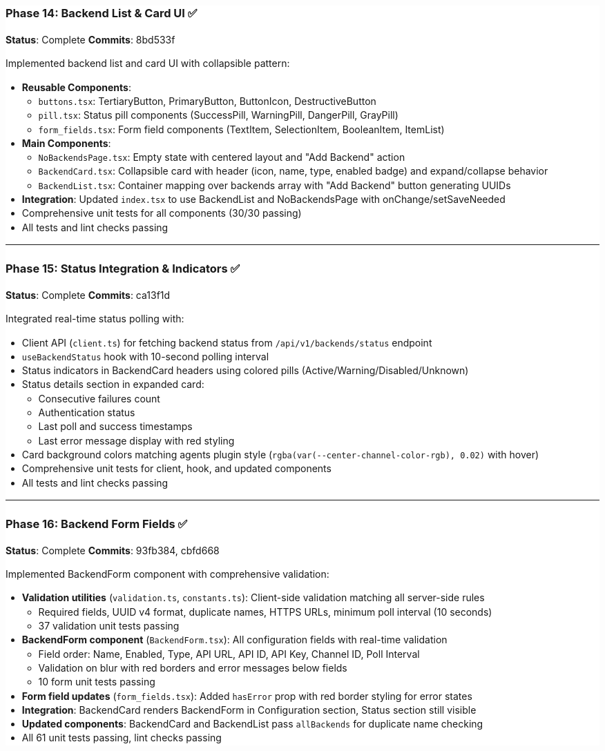 
### Phase 14: Backend List & Card UI ✅

**Status**: Complete
**Commits**: 8bd533f

Implemented backend list and card UI with collapsible pattern:
- **Reusable Components**:
  - `buttons.tsx`: TertiaryButton, PrimaryButton, ButtonIcon, DestructiveButton
  - `pill.tsx`: Status pill components (SuccessPill, WarningPill, DangerPill, GrayPill)
  - `form_fields.tsx`: Form field components (TextItem, SelectionItem, BooleanItem, ItemList)
- **Main Components**:
  - `NoBackendsPage.tsx`: Empty state with centered layout and "Add Backend" action
  - `BackendCard.tsx`: Collapsible card with header (icon, name, type, enabled badge) and expand/collapse behavior
  - `BackendList.tsx`: Container mapping over backends array with "Add Backend" button generating UUIDs
- **Integration**: Updated `index.tsx` to use BackendList and NoBackendsPage with onChange/setSaveNeeded
- Comprehensive unit tests for all components (30/30 passing)
- All tests and lint checks passing

---

### Phase 15: Status Integration & Indicators ✅

**Status**: Complete
**Commits**: ca13f1d

Integrated real-time status polling with:
- Client API (`client.ts`) for fetching backend status from `/api/v1/backends/status` endpoint
- `useBackendStatus` hook with 10-second polling interval
- Status indicators in BackendCard headers using colored pills (Active/Warning/Disabled/Unknown)
- Status details section in expanded card:
  - Consecutive failures count
  - Authentication status
  - Last poll and success timestamps
  - Last error message display with red styling
- Card background colors matching agents plugin style (`rgba(var(--center-channel-color-rgb), 0.02)` with hover)
- Comprehensive unit tests for client, hook, and updated components
- All tests and lint checks passing

---

### Phase 16: Backend Form Fields ✅

**Status**: Complete
**Commits**: 93fb384, cbfd668

Implemented BackendForm component with comprehensive validation:
- **Validation utilities** (`validation.ts`, `constants.ts`): Client-side validation matching all server-side rules
  - Required fields, UUID v4 format, duplicate names, HTTPS URLs, minimum poll interval (10 seconds)
  - 37 validation unit tests passing
- **BackendForm component** (`BackendForm.tsx`): All configuration fields with real-time validation
  - Field order: Name, Enabled, Type, API URL, API ID, API Key, Channel ID, Poll Interval
  - Validation on blur with red borders and error messages below fields
  - 10 form unit tests passing
- **Form field updates** (`form_fields.tsx`): Added `hasError` prop with red border styling for error states
- **Integration**: BackendCard renders BackendForm in Configuration section, Status section still visible
- **Updated components**: BackendCard and BackendList pass `allBackends` for duplicate name checking
- All 61 unit tests passing, lint checks passing
